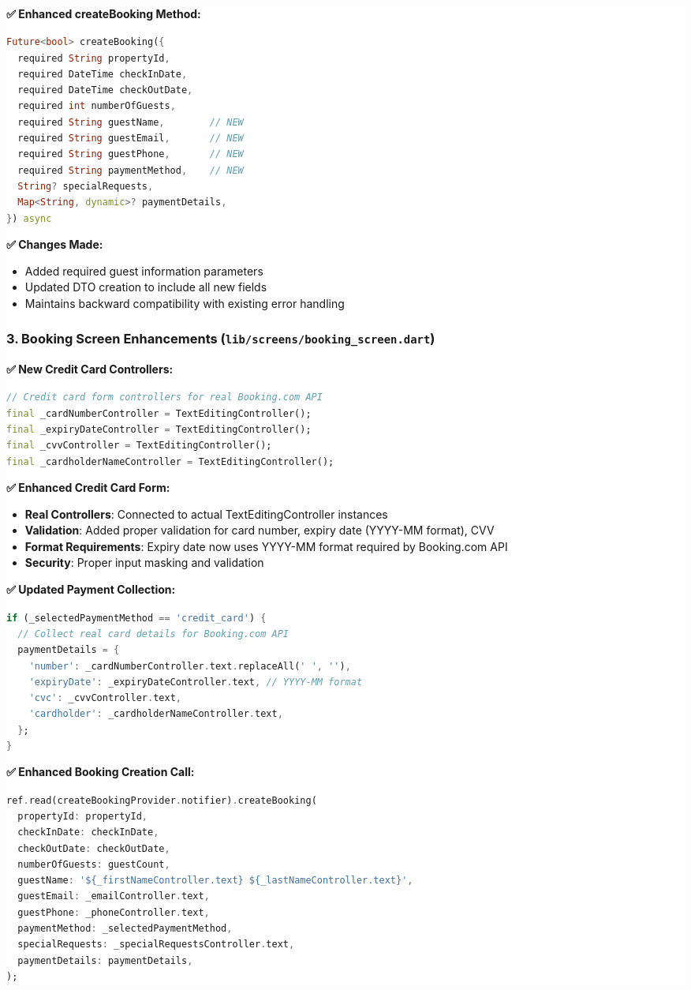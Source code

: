 **✅ Enhanced createBooking Method:**
```dart
Future<bool> createBooking({
  required String propertyId,
  required DateTime checkInDate,
  required DateTime checkOutDate,
  required int numberOfGuests,
  required String guestName,        // NEW
  required String guestEmail,       // NEW
  required String guestPhone,       // NEW
  required String paymentMethod,    // NEW
  String? specialRequests,
  Map<String, dynamic>? paymentDetails,
}) async
```

**✅ Changes Made:**
- Added required guest information parameters
- Updated DTO creation to include all new fields
- Maintains backward compatibility with existing error handling

### **3. Booking Screen Enhancements** (`lib/screens/booking_screen.dart`)

**✅ New Credit Card Controllers:**
```dart
// Credit card form controllers for real Booking.com API
final _cardNumberController = TextEditingController();
final _expiryDateController = TextEditingController();
final _cvvController = TextEditingController();
final _cardholderNameController = TextEditingController();
```

**✅ Enhanced Credit Card Form:**
- **Real Controllers**: Connected to actual TextEditingController instances
- **Validation**: Added proper validation for card number, expiry date (YYYY-MM format), CVV
- **Format Requirements**: Expiry date now uses YYYY-MM format required by Booking.com API
- **Security**: Proper input masking and validation

**✅ Updated Payment Collection:**
```dart
if (_selectedPaymentMethod == 'credit_card') {
  // Collect real card details for Booking.com API
  paymentDetails = {
    'number': _cardNumberController.text.replaceAll(' ', ''),
    'expiryDate': _expiryDateController.text, // YYYY-MM format
    'cvc': _cvvController.text,
    'cardholder': _cardholderNameController.text,
  };
}
```

**✅ Enhanced Booking Creation Call:**
```dart
ref.read(createBookingProvider.notifier).createBooking(
  propertyId: propertyId,
  checkInDate: checkInDate,
  checkOutDate: checkOutDate,
  numberOfGuests: guestCount,
  guestName: '${_firstNameController.text} ${_lastNameController.text}',
  guestEmail: _emailController.text,
  guestPhone: _phoneController.text,
  paymentMethod: _selectedPaymentMethod,
  specialRequests: _specialRequestsController.text,
  paymentDetails: paymentDetails,
);
```
